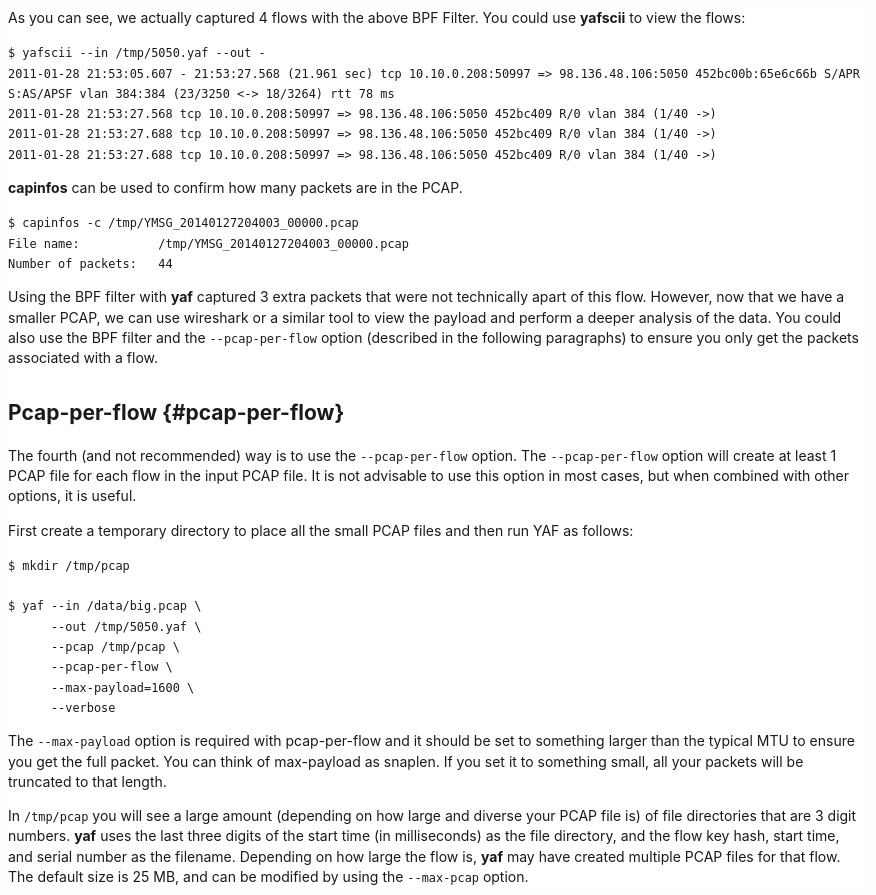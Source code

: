 As you can see, we actually captured 4 flows with the above BPF Filter.
You could use **yafscii** to view the flows:

    $ yafscii --in /tmp/5050.yaf --out -
    2011-01-28 21:53:05.607 - 21:53:27.568 (21.961 sec) tcp 10.10.0.208:50997 => 98.136.48.106:5050 452bc00b:65e6c66b S/APRS:AS/APSF vlan 384:384 (23/3250 <-> 18/3264) rtt 78 ms
    2011-01-28 21:53:27.568 tcp 10.10.0.208:50997 => 98.136.48.106:5050 452bc409 R/0 vlan 384 (1/40 ->)
    2011-01-28 21:53:27.688 tcp 10.10.0.208:50997 => 98.136.48.106:5050 452bc409 R/0 vlan 384 (1/40 ->)
    2011-01-28 21:53:27.688 tcp 10.10.0.208:50997 => 98.136.48.106:5050 452bc409 R/0 vlan 384 (1/40 ->)

**capinfos** can be used to confirm how many packets are in the PCAP.

    $ capinfos -c /tmp/YMSG_20140127204003_00000.pcap
    File name:           /tmp/YMSG_20140127204003_00000.pcap
    Number of packets:   44

Using the BPF filter with **yaf** captured 3 extra packets that were not technically
apart of this flow.  However, now that we have a smaller PCAP, we can use
wireshark or a similar tool to view the payload and perform a deeper
analysis of the data.  You could also use the BPF filter and the
``--pcap-per-flow`` option (described in the following paragraphs) to ensure
you only get the packets associated with a flow.

Pcap-per-flow {#pcap-per-flow}
-------------

The fourth (and not recommended) way is to use the ``--pcap-per-flow`` option.
The ``--pcap-per-flow``
option will create at least 1 PCAP file for each flow in the input
PCAP file.  It is not advisable to use this option in most cases, but when
combined with other options, it is useful.

First create a temporary directory to place all the small PCAP files
and then run YAF as follows:

    $ mkdir /tmp/pcap

    $ yaf --in /data/big.pcap \
          --out /tmp/5050.yaf \
          --pcap /tmp/pcap \
          --pcap-per-flow \
          --max-payload=1600 \
          --verbose

The ``--max-payload`` option is required with pcap-per-flow and it should
be set to something larger than the typical MTU to ensure
you get the full packet.  You can think of max-payload as snaplen. If
you set it to something small, all your packets will be truncated to
that length.

In ``/tmp/pcap`` you will see a large amount (depending on how large and diverse
your PCAP file is) of file directories that are 3 digit numbers.
**yaf** uses the last three digits of the start time (in milliseconds)
as the file directory, and the flow key hash, start time, and
serial number as the filename.  Depending on how large the flow
is, **yaf** may have created multiple PCAP files for that flow.
The default size is 25 MB, and can be modified by using the
``--max-pcap`` option.

